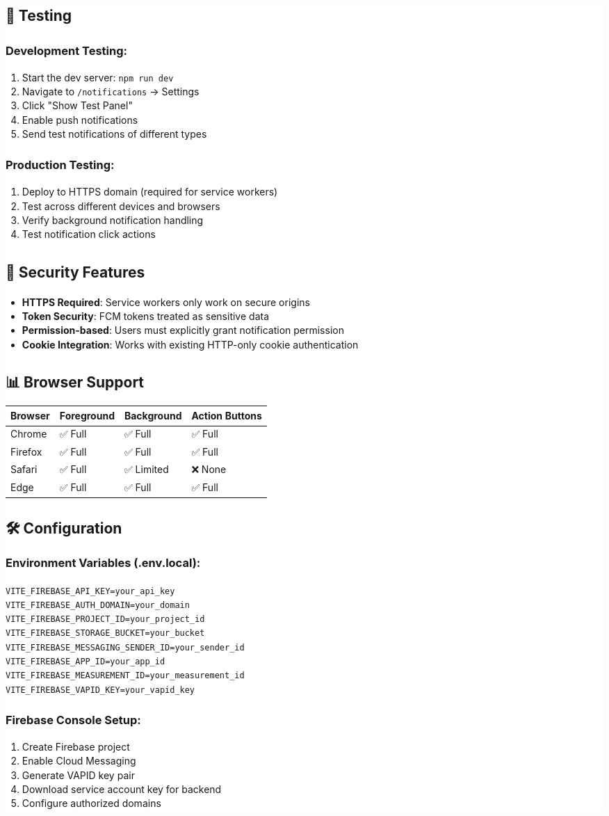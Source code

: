 ## 🧪 Testing

### Development Testing:
1. Start the dev server: `npm run dev`
2. Navigate to `/notifications` → Settings
3. Click "Show Test Panel" 
4. Enable push notifications
5. Send test notifications of different types

### Production Testing:
1. Deploy to HTTPS domain (required for service workers)
2. Test across different devices and browsers
3. Verify background notification handling
4. Test notification click actions

## 🔐 Security Features

- **HTTPS Required**: Service workers only work on secure origins
- **Token Security**: FCM tokens treated as sensitive data
- **Permission-based**: Users must explicitly grant notification permission
- **Cookie Integration**: Works with existing HTTP-only cookie authentication

## 📊 Browser Support

| Browser | Foreground | Background | Action Buttons |
|---------|------------|------------|----------------|
| Chrome  | ✅ Full    | ✅ Full    | ✅ Full        |
| Firefox | ✅ Full    | ✅ Full    | ✅ Full        |
| Safari  | ✅ Full    | ✅ Limited | ❌ None        |
| Edge    | ✅ Full    | ✅ Full    | ✅ Full        |

## 🛠️ Configuration

### Environment Variables (.env.local):
```env
VITE_FIREBASE_API_KEY=your_api_key
VITE_FIREBASE_AUTH_DOMAIN=your_domain
VITE_FIREBASE_PROJECT_ID=your_project_id
VITE_FIREBASE_STORAGE_BUCKET=your_bucket
VITE_FIREBASE_MESSAGING_SENDER_ID=your_sender_id
VITE_FIREBASE_APP_ID=your_app_id
VITE_FIREBASE_MEASUREMENT_ID=your_measurement_id
VITE_FIREBASE_VAPID_KEY=your_vapid_key
```

### Firebase Console Setup:
1. Create Firebase project
2. Enable Cloud Messaging
3. Generate VAPID key pair
4. Download service account key for backend
5. Configure authorized domains
